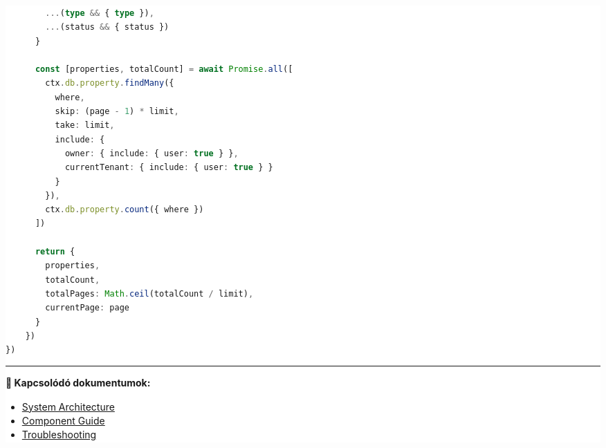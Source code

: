```typescript
        ...(type && { type }),
        ...(status && { status })
      }
      
      const [properties, totalCount] = await Promise.all([
        ctx.db.property.findMany({
          where,
          skip: (page - 1) * limit,
          take: limit,
          include: {
            owner: { include: { user: true } },
            currentTenant: { include: { user: true } }
          }
        }),
        ctx.db.property.count({ where })
      ])
      
      return {
        properties,
        totalCount,
        totalPages: Math.ceil(totalCount / limit),
        currentPage: page
      }
    })
})
```

---

**🔗 Kapcsolódó dokumentumok:**
- [System Architecture](./SYSTEM_ARCHITECTURE.md)
- [Component Guide](./COMPONENT_GUIDE.md)
- [Troubleshooting](./TROUBLESHOOTING.md)